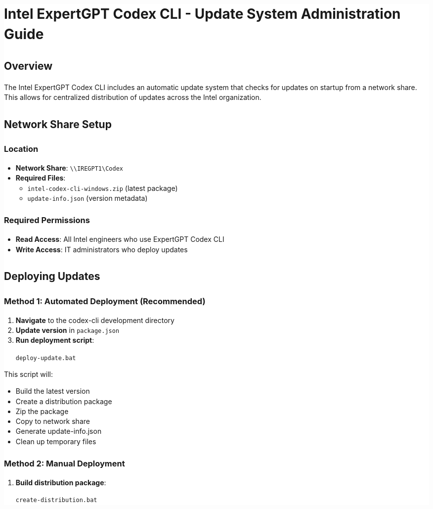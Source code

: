 # Intel ExpertGPT Codex CLI - Update System Administration Guide

## Overview

The Intel ExpertGPT Codex CLI includes an automatic update system that checks for updates on startup from a network share. This allows for centralized distribution of updates across the Intel organization.

## Network Share Setup

### Location

- **Network Share**: `\\IREGPT1\Codex`
- **Required Files**:
  - `intel-codex-cli-windows.zip` (latest package)
  - `update-info.json` (version metadata)

### Required Permissions

- **Read Access**: All Intel engineers who use ExpertGPT Codex CLI
- **Write Access**: IT administrators who deploy updates

## Deploying Updates

### Method 1: Automated Deployment (Recommended)

1. **Navigate** to the codex-cli development directory
2. **Update version** in `package.json`
3. **Run deployment script**:
   ```cmd
   deploy-update.bat
   ```

This script will:

- Build the latest version
- Create a distribution package
- Zip the package
- Copy to network share
- Generate update-info.json
- Clean up temporary files

### Method 2: Manual Deployment

1. **Build distribution package**:

   ```cmd
   create-distribution.bat
   ```
